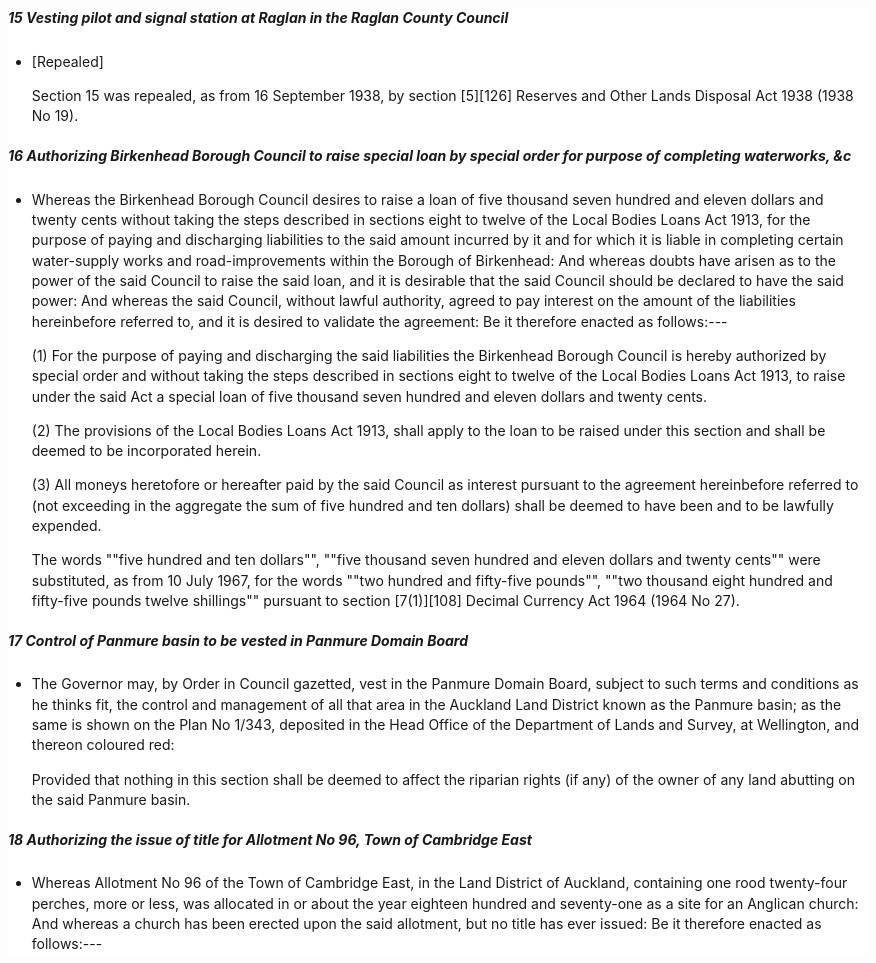 ##### 15 Vesting pilot and signal station at Raglan in the Raglan County Council
    
*   \[Repealed\]
    
    Section 15 was repealed, as from 16 September 1938, by section [5][126] Reserves and Other Lands Disposal Act 1938 (1938 No 19).

##### 16 Authorizing Birkenhead Borough Council to raise special loan by special order for purpose of completing waterworks, &c
    
*   Whereas the Birkenhead Borough Council desires to raise a loan of five thousand seven hundred and eleven dollars and twenty cents without taking the steps described in sections eight to twelve of the Local Bodies Loans Act 1913, for the purpose of paying and discharging liabilities to the said amount incurred by it and for which it is liable in completing certain water-supply works and road-improvements within the Borough of Birkenhead: And whereas doubts have arisen as to the power of the said Council to raise the said loan, and it is desirable that the said Council should be declared to have the said power: And whereas the said Council, without lawful authority, agreed to pay interest on the amount of the liabilities hereinbefore referred to, and it is desired to validate the agreement: Be it therefore enacted as follows:---
    
    (1) For the purpose of paying and discharging the said liabilities the Birkenhead Borough Council is hereby authorized by special order and without taking the steps described in sections eight to twelve of the Local Bodies Loans Act 1913, to raise under the said Act a special loan of five thousand seven hundred and eleven dollars and twenty cents.
    
    (2) The provisions of the Local Bodies Loans Act 1913, shall apply to the loan to be raised under this section and shall be deemed to be incorporated herein.
    
    (3) All moneys heretofore or hereafter paid by the said Council as interest pursuant to the agreement hereinbefore referred to (not exceeding in the aggregate the sum of five hundred and ten dollars) shall be deemed to have been and to be lawfully expended.
    
    The words ""five hundred and ten dollars"", ""five thousand seven hundred and eleven dollars and twenty cents"" were substituted, as from 10 July 1967, for the words ""two hundred and fifty-five pounds"", ""two thousand eight hundred and fifty-five pounds twelve shillings"" pursuant to section [7(1)][108] Decimal Currency Act 1964 (1964 No 27).

##### 17 Control of Panmure basin to be vested in Panmure Domain Board
    
*   The Governor may, by Order in Council gazetted, vest in the Panmure Domain Board, subject to such terms and conditions as he thinks fit, the control and management of all that area in the Auckland Land District known as the Panmure basin; as the same is shown on the Plan No 1/343, deposited in the Head Office of the Department of Lands and Survey, at Wellington, and thereon coloured red:
    
    Provided that nothing in this section shall be deemed to affect the riparian rights (if any) of the owner of any land abutting on the said Panmure basin.

##### 18 Authorizing the issue of title for Allotment No 96, Town of Cambridge East
    
*   Whereas Allotment No 96 of the Town of Cambridge East, in the Land District of Auckland, containing one rood twenty-four perches, more or less, was allocated in or about the year eighteen hundred and seventy-one as a site for an Anglican church: And whereas a church has been erected upon the said allotment, but no title has ever issued: Be it therefore enacted as follows:---
    
